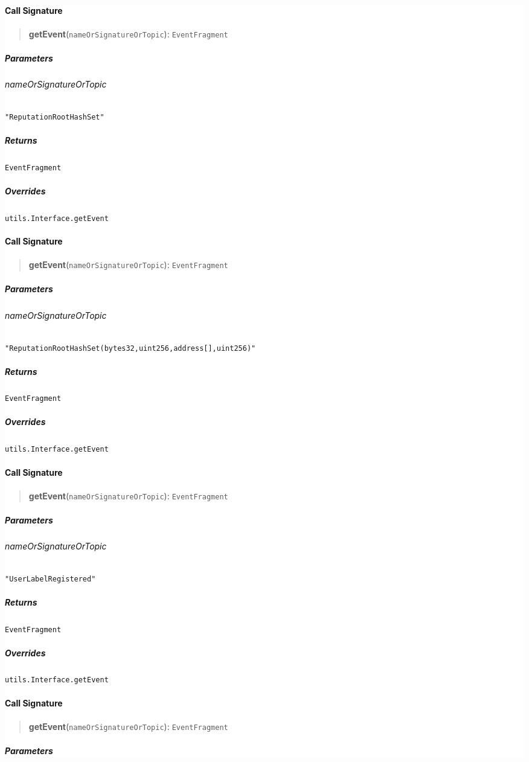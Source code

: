 #### Call Signature

> **getEvent**(`nameOrSignatureOrTopic`): `EventFragment`

##### Parameters

###### nameOrSignatureOrTopic

`"ReputationRootHashSet"`

##### Returns

`EventFragment`

##### Overrides

`utils.Interface.getEvent`

#### Call Signature

> **getEvent**(`nameOrSignatureOrTopic`): `EventFragment`

##### Parameters

###### nameOrSignatureOrTopic

`"ReputationRootHashSet(bytes32,uint256,address[],uint256)"`

##### Returns

`EventFragment`

##### Overrides

`utils.Interface.getEvent`

#### Call Signature

> **getEvent**(`nameOrSignatureOrTopic`): `EventFragment`

##### Parameters

###### nameOrSignatureOrTopic

`"UserLabelRegistered"`

##### Returns

`EventFragment`

##### Overrides

`utils.Interface.getEvent`

#### Call Signature

> **getEvent**(`nameOrSignatureOrTopic`): `EventFragment`

##### Parameters
